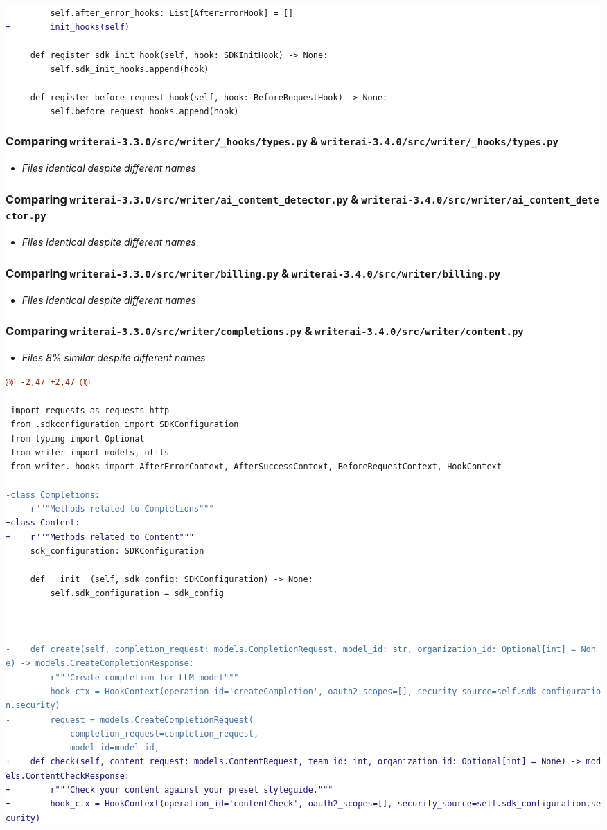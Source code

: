```diff
         self.after_error_hooks: List[AfterErrorHook] = []
+        init_hooks(self)
 
     def register_sdk_init_hook(self, hook: SDKInitHook) -> None:
         self.sdk_init_hooks.append(hook)
 
     def register_before_request_hook(self, hook: BeforeRequestHook) -> None:
         self.before_request_hooks.append(hook)
```

### Comparing `writerai-3.3.0/src/writer/_hooks/types.py` & `writerai-3.4.0/src/writer/_hooks/types.py`

 * *Files identical despite different names*

### Comparing `writerai-3.3.0/src/writer/ai_content_detector.py` & `writerai-3.4.0/src/writer/ai_content_detector.py`

 * *Files identical despite different names*

### Comparing `writerai-3.3.0/src/writer/billing.py` & `writerai-3.4.0/src/writer/billing.py`

 * *Files identical despite different names*

### Comparing `writerai-3.3.0/src/writer/completions.py` & `writerai-3.4.0/src/writer/content.py`

 * *Files 8% similar despite different names*

```diff
@@ -2,47 +2,47 @@
 
 import requests as requests_http
 from .sdkconfiguration import SDKConfiguration
 from typing import Optional
 from writer import models, utils
 from writer._hooks import AfterErrorContext, AfterSuccessContext, BeforeRequestContext, HookContext
 
-class Completions:
-    r"""Methods related to Completions"""
+class Content:
+    r"""Methods related to Content"""
     sdk_configuration: SDKConfiguration
 
     def __init__(self, sdk_config: SDKConfiguration) -> None:
         self.sdk_configuration = sdk_config
         
     
     
-    def create(self, completion_request: models.CompletionRequest, model_id: str, organization_id: Optional[int] = None) -> models.CreateCompletionResponse:
-        r"""Create completion for LLM model"""
-        hook_ctx = HookContext(operation_id='createCompletion', oauth2_scopes=[], security_source=self.sdk_configuration.security)
-        request = models.CreateCompletionRequest(
-            completion_request=completion_request,
-            model_id=model_id,
+    def check(self, content_request: models.ContentRequest, team_id: int, organization_id: Optional[int] = None) -> models.ContentCheckResponse:
+        r"""Check your content against your preset styleguide."""
+        hook_ctx = HookContext(operation_id='contentCheck', oauth2_scopes=[], security_source=self.sdk_configuration.security)
```
